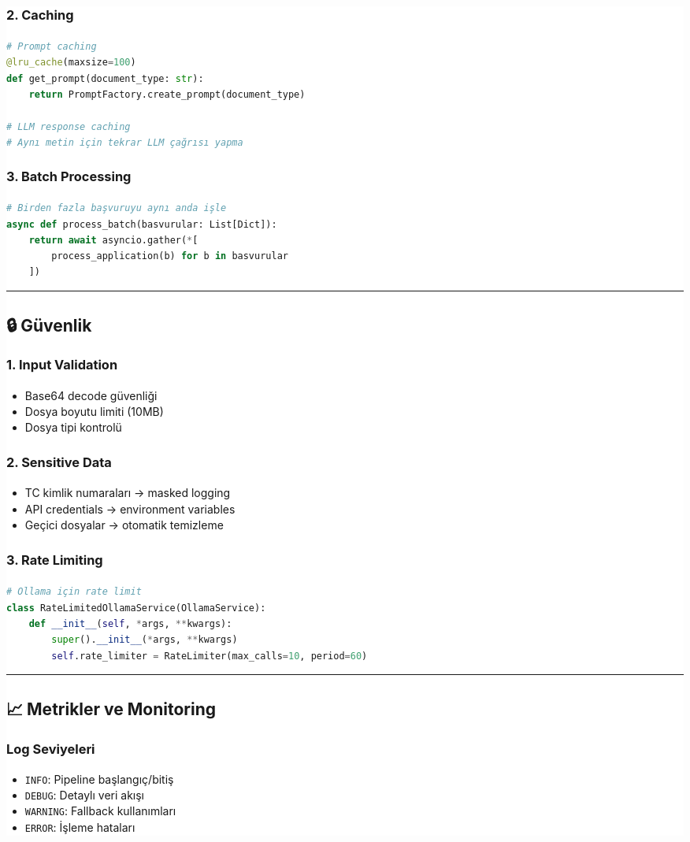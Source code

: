 ### 2. Caching
```python
# Prompt caching
@lru_cache(maxsize=100)
def get_prompt(document_type: str):
    return PromptFactory.create_prompt(document_type)

# LLM response caching
# Aynı metin için tekrar LLM çağrısı yapma
```

### 3. Batch Processing
```python
# Birden fazla başvuruyu aynı anda işle
async def process_batch(basvurular: List[Dict]):
    return await asyncio.gather(*[
        process_application(b) for b in basvurular
    ])
```

---

## 🔒 Güvenlik

### 1. Input Validation
- Base64 decode güvenliği
- Dosya boyutu limiti (10MB)
- Dosya tipi kontrolü

### 2. Sensitive Data
- TC kimlik numaraları → masked logging
- API credentials → environment variables
- Geçici dosyalar → otomatik temizleme

### 3. Rate Limiting
```python
# Ollama için rate limit
class RateLimitedOllamaService(OllamaService):
    def __init__(self, *args, **kwargs):
        super().__init__(*args, **kwargs)
        self.rate_limiter = RateLimiter(max_calls=10, period=60)
```

---

## 📈 Metrikler ve Monitoring

### Log Seviyeleri
- `INFO`: Pipeline başlangıç/bitiş
- `DEBUG`: Detaylı veri akışı
- `WARNING`: Fallback kullanımları
- `ERROR`: İşleme hataları
